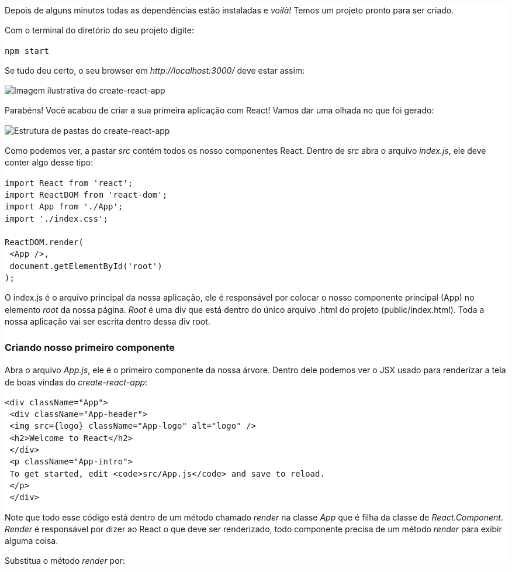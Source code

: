 Depois de alguns minutos todas as dependências estão instaladas e _voilà!_ Temos um projeto pronto para ser criado.
  
Com o terminal do diretório do seu projeto digite:

<pre>npm start</pre>

Se tudo deu certo, o seu browser em _http://localhost:3000/_ deve estar assim:
  
<img class="alignnone wp-image-57013 size-full" src="uploads/2017/01/Captura-de-Tela-2017-01-22-às-19.29.35.png" alt="Imagem ilustrativa do create-react-app" width="1438" height="748" />

Parabéns! Você acabou de criar a sua primeira aplicação com React! Vamos dar uma olhada no que foi gerado:

<img class="alignnone wp-image-57015 size-full" src="uploads/2017/01/Captura-de-Tela-2017-01-22-às-19.34.30.png" alt="Estrutura de pastas do create-react-app" width="232" height="415" />

Como podemos ver, a pastar _src_ contém todos os nosso componentes React. Dentro de _src_ abra o arquivo _index.js_, ele deve conter algo desse tipo:

<pre>import React from 'react';
import ReactDOM from 'react-dom';
import App from './App';
import './index.css';

ReactDOM.render(
 &lt;App /&gt;,
 document.getElementById('root')
);
</pre>

O index.js é o arquivo principal da nossa aplicação, ele é responsável por colocar o nosso componente principal (App) no elemento _root_ da nossa página. _Root_ é uma div que está dentro do único arquivo .html do projeto (public/index.html). Toda a nossa aplicação vai ser escrita dentro dessa div root.

### Criando nosso primeiro componente

Abra o arquivo _App.js_, ele é o primeiro componente da nossa árvore. Dentro dele podemos ver o JSX usado para renderizar a tela de boas vindas do _create-react-app_:

<pre>&lt;div className="App"&gt;
 &lt;div className="App-header"&gt;
 &lt;img src={logo} className="App-logo" alt="logo" /&gt;
 &lt;h2&gt;Welcome to React&lt;/h2&gt;
 &lt;/div&gt;
 &lt;p className="App-intro"&gt;
 To get started, edit &lt;code&gt;src/App.js&lt;/code&gt; and save to reload.
 &lt;/p&gt;
 &lt;/div&gt;
</pre>

Note que todo esse código está dentro de um método chamado _render_ na classe _App_ que é filha da classe de _React.Component_. _Render_ é responsável por dizer ao React o que deve ser renderizado, todo componente precisa de um método _render_ para exibir alguma coisa.

Substitua o método _render_ por:
